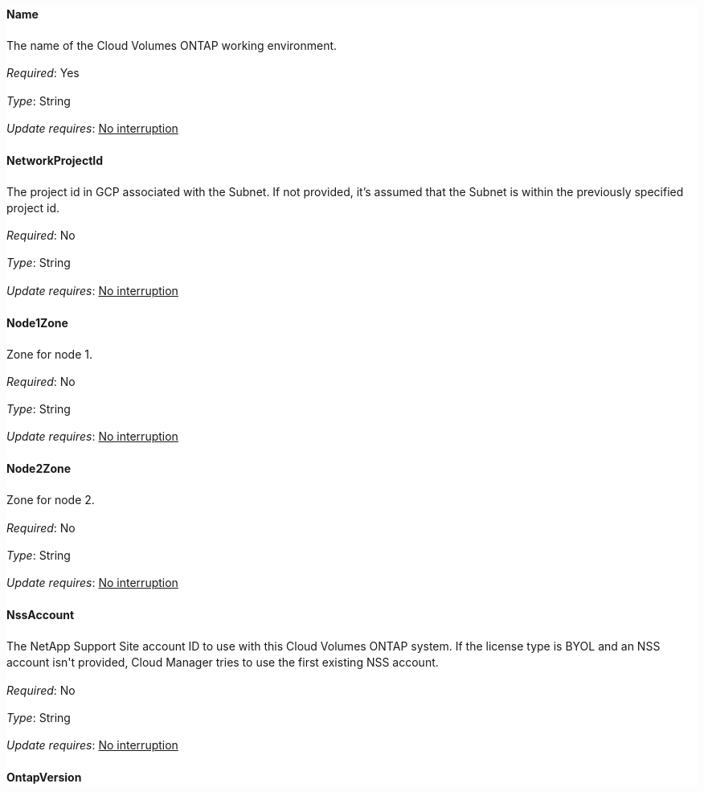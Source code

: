 #### Name

The name of the Cloud Volumes ONTAP working environment.

_Required_: Yes

_Type_: String

_Update requires_: [No interruption](https://docs.aws.amazon.com/AWSCloudFormation/latest/UserGuide/using-cfn-updating-stacks-update-behaviors.html#update-no-interrupt)

#### NetworkProjectId

The project id in GCP associated with the Subnet. If not provided, it’s assumed that the Subnet is within the previously specified project id.

_Required_: No

_Type_: String

_Update requires_: [No interruption](https://docs.aws.amazon.com/AWSCloudFormation/latest/UserGuide/using-cfn-updating-stacks-update-behaviors.html#update-no-interrupt)

#### Node1Zone

Zone for node 1.

_Required_: No

_Type_: String

_Update requires_: [No interruption](https://docs.aws.amazon.com/AWSCloudFormation/latest/UserGuide/using-cfn-updating-stacks-update-behaviors.html#update-no-interrupt)

#### Node2Zone

Zone for node 2.

_Required_: No

_Type_: String

_Update requires_: [No interruption](https://docs.aws.amazon.com/AWSCloudFormation/latest/UserGuide/using-cfn-updating-stacks-update-behaviors.html#update-no-interrupt)

#### NssAccount

The NetApp Support Site account ID to use with this Cloud Volumes ONTAP system. If the license type is BYOL and an NSS account isn't provided, Cloud Manager tries to use the first existing NSS account.

_Required_: No

_Type_: String

_Update requires_: [No interruption](https://docs.aws.amazon.com/AWSCloudFormation/latest/UserGuide/using-cfn-updating-stacks-update-behaviors.html#update-no-interrupt)

#### OntapVersion
